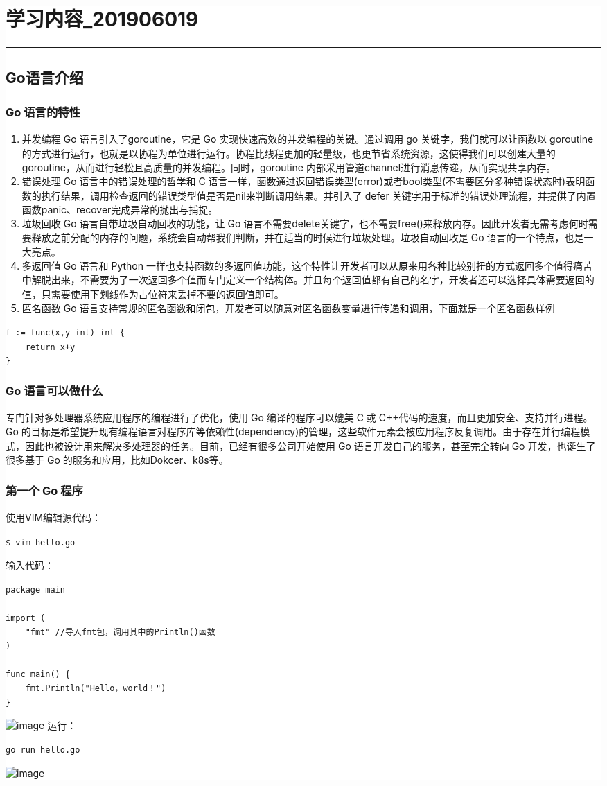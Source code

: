 # 学习内容_201906019


---

## Go语言介绍

### Go 语言的特性
1. 并发编程
Go 语言引入了goroutine，它是 Go 实现快速高效的并发编程的关键。通过调用 go 关键字，我们就可以让函数以 goroutine 的方式进行运行，也就是以协程为单位进行运行。协程比线程更加的轻量级，也更节省系统资源，这使得我们可以创建大量的 goroutine，从而进行轻松且高质量的并发编程。同时，goroutine 内部采用管道channel进行消息传递，从而实现共享内存。
2. 错误处理
Go 语言中的错误处理的哲学和 C 语言一样，函数通过返回错误类型(error)或者bool类型(不需要区分多种错误状态时)表明函数的执行结果，调用检查返回的错误类型值是否是nil来判断调用结果。并引入了 defer 关键字用于标准的错误处理流程，并提供了内置函数panic、recover完成异常的抛出与捕捉。
3. 垃圾回收
Go 语言自带垃圾自动回收的功能，让 Go 语言不需要delete关键字，也不需要free()来释放内存。因此开发者无需考虑何时需要释放之前分配的内存的问题，系统会自动帮我们判断，并在适当的时候进行垃圾处理。垃圾自动回收是 Go 语言的一个特点，也是一大亮点。
4. 多返回值
Go 语言和 Python 一样也支持函数的多返回值功能，这个特性让开发者可以从原来用各种比较别扭的方式返回多个值得痛苦中解脱出来，不需要为了一次返回多个值而专门定义一个结构体。并且每个返回值都有自己的名字，开发者还可以选择具体需要返回的值，只需要使用下划线作为占位符来丢掉不要的返回值即可。
5. 匿名函数
Go 语言支持常规的匿名函数和闭包，开发者可以随意对匿名函数变量进行传递和调用，下面就是一个匿名函数样例
```
f := func(x,y int) int {
    return x+y
}
```

### Go 语言可以做什么
专门针对多处理器系统应用程序的编程进行了优化，使用 Go 编译的程序可以媲美 C 或 C++代码的速度，而且更加安全、支持并行进程。Go 的目标是希望提升现有编程语言对程序库等依赖性(dependency)的管理，这些软件元素会被应用程序反复调用。由于存在并行编程模式，因此也被设计用来解决多处理器的任务。目前，已经有很多公司开始使用 Go 语言开发自己的服务，甚至完全转向 Go 开发，也诞生了很多基于 Go 的服务和应用，比如Dokcer、k8s等。

### 第一个 Go 程序
使用VIM编辑源代码：
```
$ vim hello.go
```
输入代码：
```
package main

import (
    "fmt" //导入fmt包，调用其中的Println()函数
)

func main() {
    fmt.Println("Hello，world！")
}
```
![image](https://user-images.githubusercontent.com/50911356/59773583-6b2dbd00-92e0-11e9-99b4-c8b7def85678.png)
运行：
```
go run hello.go
```
![image](https://user-images.githubusercontent.com/50911356/59775200-59014e00-92e3-11e9-9d76-e47432c21312.png)
